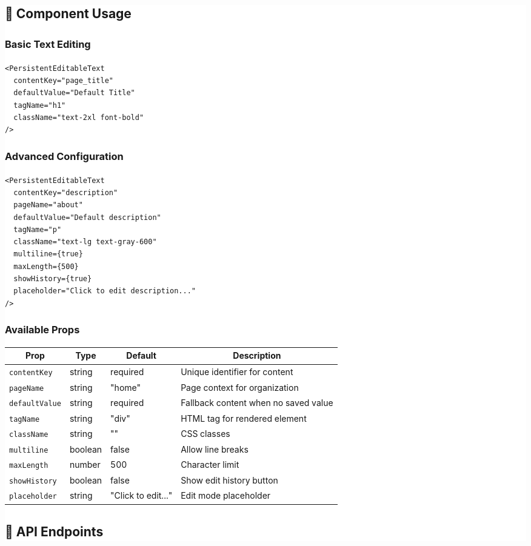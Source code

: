 ## 🎯 Component Usage

### Basic Text Editing

```tsx
<PersistentEditableText
  contentKey="page_title"
  defaultValue="Default Title"
  tagName="h1"
  className="text-2xl font-bold"
/>
```

### Advanced Configuration

```tsx
<PersistentEditableText
  contentKey="description"
  pageName="about"  
  defaultValue="Default description"
  tagName="p"
  className="text-lg text-gray-600"
  multiline={true}
  maxLength={500}
  showHistory={true}
  placeholder="Click to edit description..."
/>
```

### Available Props

| Prop | Type | Default | Description |
|------|------|---------|-------------|
| `contentKey` | string | required | Unique identifier for content |
| `pageName` | string | "home" | Page context for organization |
| `defaultValue` | string | required | Fallback content when no saved value |
| `tagName` | string | "div" | HTML tag for rendered element |
| `className` | string | "" | CSS classes |
| `multiline` | boolean | false | Allow line breaks |
| `maxLength` | number | 500 | Character limit |
| `showHistory` | boolean | false | Show edit history button |
| `placeholder` | string | "Click to edit..." | Edit mode placeholder |

## 🔧 API Endpoints
